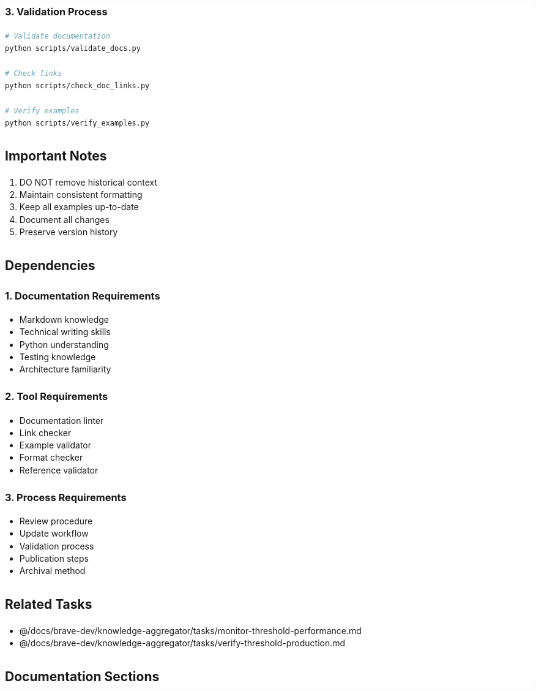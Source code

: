 ### 3. Validation Process
```bash
# Validate documentation
python scripts/validate_docs.py

# Check links
python scripts/check_doc_links.py

# Verify examples
python scripts/verify_examples.py
```

## Important Notes

1. DO NOT remove historical context
2. Maintain consistent formatting
3. Keep all examples up-to-date
4. Document all changes
5. Preserve version history

## Dependencies

### 1. Documentation Requirements
- Markdown knowledge
- Technical writing skills
- Python understanding
- Testing knowledge
- Architecture familiarity

### 2. Tool Requirements
- Documentation linter
- Link checker
- Example validator
- Format checker
- Reference validator

### 3. Process Requirements
- Review procedure
- Update workflow
- Validation process
- Publication steps
- Archival method

## Related Tasks
- @/docs/brave-dev/knowledge-aggregator/tasks/monitor-threshold-performance.md
- @/docs/brave-dev/knowledge-aggregator/tasks/verify-threshold-production.md

## Documentation Sections
